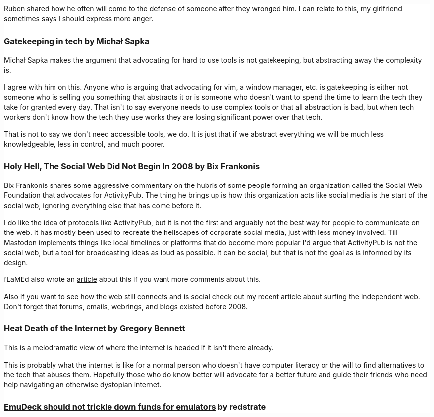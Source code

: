 Ruben shared how he often will come to the defense of someone after they wronged him. I can relate to this, my girlfriend sometimes says I should express more anger. 

### [Gatekeeping in tech](https://michal.sapka.me/blog/2024/gatekeeping-in-tech/) by Michał Sapka

Michał Sapka makes the argument that advocating for hard to use tools is not gatekeeping, but abstracting away the complexity is.

I agree with him on this. Anyone who is arguing that advocating for vim, a window manager, etc. is gatekeeping is either not someone who is selling you something that abstracts it or is someone who doesn't want to spend the time to learn the tech they take for granted every day. That isn't to say everyone needs to use complex tools or that all abstraction is bad, but when tech workers don't know how the tech they use works they are losing significant power over that tech.

That is not to say we don't need accessible tools, we do. It is just that if we abstract everything we will be much less knowledgeable, less in control, and much poorer.

### [Holy Hell, The Social Web Did Not Begin In 2008](https://bix.blog/posts/holy-hell-the-social-web-did-not-begin-in-2008) by Bix Frankonis

Bix Frankonis shares some aggressive commentary on the hubris of some people forming an organization called the Social Web Foundation that advocates for ActivityPub. The thing he brings up is how this organization acts like social media is the start of the social web, ignoring everything else that has come before it. 

I do like the idea of protocols like ActivityPub, but it is not the first and arguably not the best way for people to communicate on the web. It has mostly been used to recreate the hellscapes of corporate social media, just with less money involved. Till Mastodon implements things like local timelines or platforms that do become more popular I'd argue that ActivityPub is not the social web, but a tool for broadcasting ideas as loud as possible. It can be social, but that is not the goal as is informed by its design. 

fLaMEd also wrote an [article](https://flamedfury.com/posts/a-social-web/) about this if you want more comments about this.

Also If you want to see how the web still connects and is social check out my recent article about [surfing the independent web](https://techtea.io/articles/2024/surfing-independent-web/). Don't forget that forums, emails, webrings, and blogs existed before 2008.

### [Heat Death of the Internet](https://www.takahe.org.nz/heat-death-of-the-internet/) by Gregory Bennett

This is a melodramatic view of where the internet is headed if it isn't there already. 

This is probably what the internet is like for a normal person who doesn't have computer literacy or the will to find alternatives to the tech that abuses them. Hopefully those who do know better will advocate for a better future and guide their friends who need help navigating an otherwise dystopian internet.

### [EmuDeck should not trickle down funds for emulators](https://redstrate.com/blog/2024/08/emudeck-should-not-trickle-down-funds-for-emulators/) by redstrate
